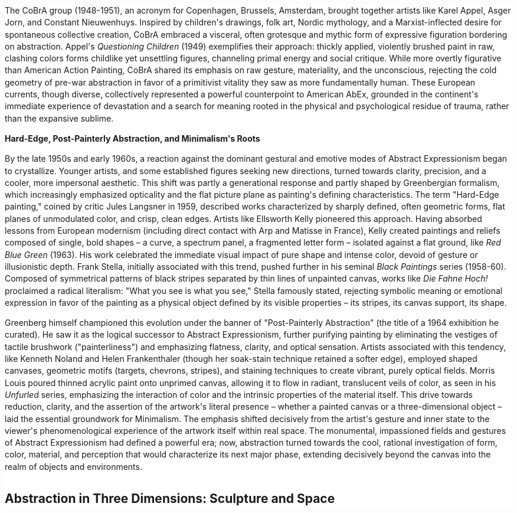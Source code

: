The CoBrA group (1948-1951), an acronym for Copenhagen, Brussels, Amsterdam, brought together artists like Karel Appel, Asger Jorn, and Constant Nieuwenhuys. Inspired by children's drawings, folk art, Nordic mythology, and a Marxist-inflected desire for spontaneous collective creation, CoBrA embraced a visceral, often grotesque and mythic form of expressive figuration bordering on abstraction. Appel's *Questioning Children* (1949) exemplifies their approach: thickly applied, violently brushed paint in raw, clashing colors forms childlike yet unsettling figures, channeling primal energy and social critique. While more overtly figurative than American Action Painting, CoBrA shared its emphasis on raw gesture, materiality, and the unconscious, rejecting the cold geometry of pre-war abstraction in favor of a primitivist vitality they saw as more fundamentally human. These European currents, though diverse, collectively represented a powerful counterpoint to American AbEx, grounded in the continent's immediate experience of devastation and a search for meaning rooted in the physical and psychological residue of trauma, rather than the expansive sublime.

**Hard-Edge, Post-Painterly Abstraction, and Minimalism's Roots**

By the late 1950s and early 1960s, a reaction against the dominant gestural and emotive modes of Abstract Expressionism began to crystallize. Younger artists, and some established figures seeking new directions, turned towards clarity, precision, and a cooler, more impersonal aesthetic. This shift was partly a generational response and partly shaped by Greenbergian formalism, which increasingly emphasized opticality and the flat picture plane as painting's defining characteristics. The term "Hard-Edge painting," coined by critic Jules Langsner in 1959, described works characterized by sharply defined, often geometric forms, flat planes of unmodulated color, and crisp, clean edges. Artists like Ellsworth Kelly pioneered this approach. Having absorbed lessons from European modernism (including direct contact with Arp and Matisse in France), Kelly created paintings and reliefs composed of single, bold shapes – a curve, a spectrum panel, a fragmented letter form – isolated against a flat ground, like *Red Blue Green* (1963). His work celebrated the immediate visual impact of pure shape and intense color, devoid of gesture or illusionistic depth. Frank Stella, initially associated with this trend, pushed further in his seminal *Black Paintings* series (1958-60). Composed of symmetrical patterns of black stripes separated by thin lines of unpainted canvas, works like *Die Fahne Hoch!* proclaimed a radical literalism: "What you see is what you see," Stella famously stated, rejecting symbolic meaning or emotional expression in favor of the painting as a physical object defined by its visible properties – its stripes, its canvas support, its shape.

Greenberg himself championed this evolution under the banner of "Post-Painterly Abstraction" (the title of a 1964 exhibition he curated). He saw it as the logical successor to Abstract Expressionism, further purifying painting by eliminating the vestiges of tactile brushwork ("painterliness") and emphasizing flatness, clarity, and optical sensation. Artists associated with this tendency, like Kenneth Noland and Helen Frankenthaler (though her soak-stain technique retained a softer edge), employed shaped canvases, geometric motifs (targets, chevrons, stripes), and staining techniques to create vibrant, purely optical fields. Morris Louis poured thinned acrylic paint onto unprimed canvas, allowing it to flow in radiant, translucent veils of color, as seen in his *Unfurled* series, emphasizing the interaction of color and the intrinsic properties of the material itself. This drive towards reduction, clarity, and the assertion of the artwork's literal presence – whether a painted canvas or a three-dimensional object – laid the essential groundwork for Minimalism. The emphasis shifted decisively from the artist's gesture and inner state to the viewer's phenomenological experience of the artwork itself within real space. The monumental, impassioned fields and gestures of Abstract Expressionism had defined a powerful era; now, abstraction turned towards the cool, rational investigation of form, color, material, and perception that would characterize its next major phase, extending decisively beyond the canvas into the realm of objects and environments.

## Abstraction in Three Dimensions: Sculpture and Space
